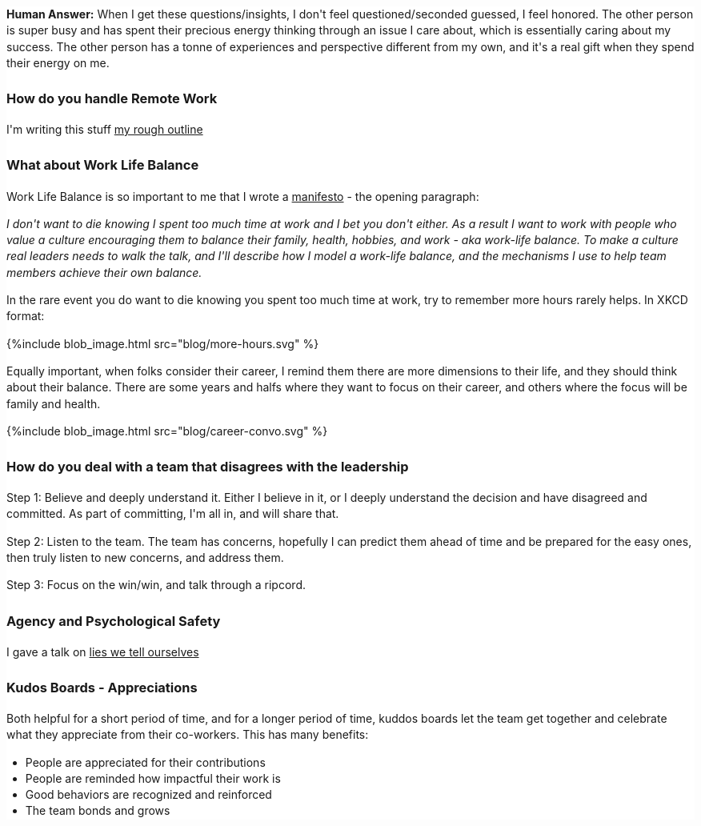 **Human Answer:** When I get these questions/insights, I don't feel questioned/seconded guessed, I feel honored. The other person is super busy and has spent their precious energy thinking through an issue I care about, which is essentially caring about my success. The other person has a tonne of experiences and perspective different from my own, and it's a real gift when they spend their energy on me.

### How do you handle Remote Work

I'm writing this stuff [my rough outline](/remote-work)

### What about Work Life Balance

Work Life Balance is so important to me that I wrote a [manifesto](https://bit.ly/igor-wlb-manifesto) - the opening paragraph:

_I don't want to die knowing I spent too much time at work and I bet you don't either. As a result I want to work with people who value a culture encouraging them to balance their family, health, hobbies, and work - aka work-life balance. To make a culture real leaders needs to walk the talk, and I'll describe how I model a work-life balance, and the mechanisms I use to help team members achieve their own balance._

In the rare event you do want to die knowing you spent too much time at work, try to remember more hours rarely helps. In XKCD format:

{%include blob_image.html src="blog/more-hours.svg" %}

Equally important, when folks consider their career, I remind them there are more dimensions to their life, and they should think about their balance. There are some years and halfs where they want to focus on their career, and others where the focus will be family and health.

{%include blob_image.html src="blog/career-convo.svg" %}

### How do you deal with a team that disagrees with the leadership

Step 1: Believe and deeply understand it. Either I believe in it, or I deeply understand the decision and have disagreed and committed. As part of committing, I'm all in, and will share that.

Step 2: Listen to the team. The team has concerns, hopefully I can predict them ahead of time and be prepared for the easy ones, then truly listen to new concerns, and address them.

Step 3: Focus on the win/win, and talk through a ripcord.

### Agency and Psychological Safety

I gave a talk on [lies we tell ourselves](https://docs.google.com/presentation/d/1u8kswf7qUDdKgMlxBVRUXilwECv9sVWJtM6IMTuP5hQ/)

### Kudos Boards - Appreciations

Both helpful for a short period of time, and for a longer period of time, kuddos boards let the team get together and celebrate what they appreciate from their co-workers. This has many benefits:

- People are appreciated for their contributions
- People are reminded how impactful their work is
- Good behaviors are recognized and reinforced
- The team bonds and grows
